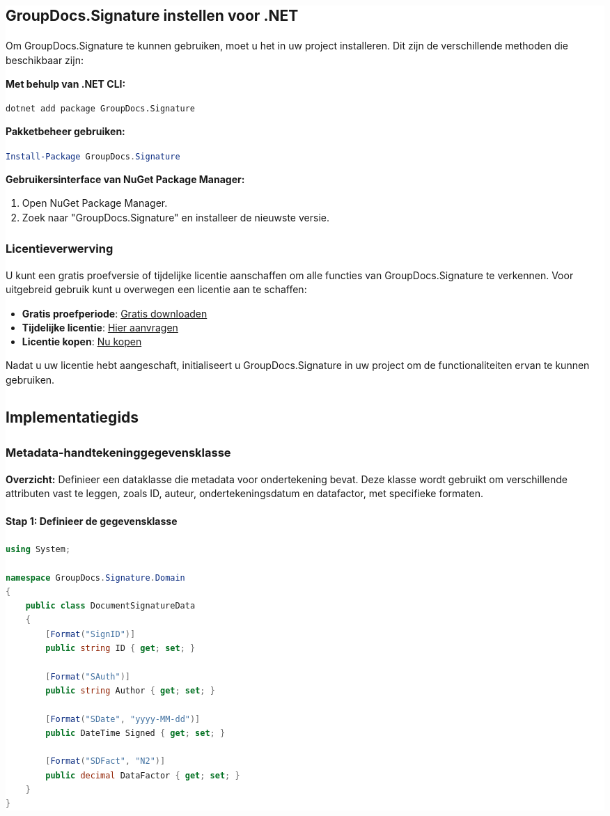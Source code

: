 ## GroupDocs.Signature instellen voor .NET

Om GroupDocs.Signature te kunnen gebruiken, moet u het in uw project installeren. Dit zijn de verschillende methoden die beschikbaar zijn:

**Met behulp van .NET CLI:**
```shell
dotnet add package GroupDocs.Signature
```

**Pakketbeheer gebruiken:**
```powershell
Install-Package GroupDocs.Signature
```

**Gebruikersinterface van NuGet Package Manager:**
1. Open NuGet Package Manager.
2. Zoek naar "GroupDocs.Signature" en installeer de nieuwste versie.

### Licentieverwerving

U kunt een gratis proefversie of tijdelijke licentie aanschaffen om alle functies van GroupDocs.Signature te verkennen. Voor uitgebreid gebruik kunt u overwegen een licentie aan te schaffen:
- **Gratis proefperiode**: [Gratis downloaden](https://releases.groupdocs.com/signature/net/)
- **Tijdelijke licentie**: [Hier aanvragen](https://purchase.groupdocs.com/temporary-license/)
- **Licentie kopen**: [Nu kopen](https://purchase.groupdocs.com/buy)

Nadat u uw licentie hebt aangeschaft, initialiseert u GroupDocs.Signature in uw project om de functionaliteiten ervan te kunnen gebruiken.

## Implementatiegids

### Metadata-handtekeninggegevensklasse

**Overzicht:**
Definieer een dataklasse die metadata voor ondertekening bevat. Deze klasse wordt gebruikt om verschillende attributen vast te leggen, zoals ID, auteur, ondertekeningsdatum en datafactor, met specifieke formaten.

#### Stap 1: Definieer de gegevensklasse
```csharp
using System;

namespace GroupDocs.Signature.Domain
{
    public class DocumentSignatureData
    {
        [Format("SignID")]
        public string ID { get; set; }

        [Format("SAuth")]
        public string Author { get; set; }

        [Format("SDate", "yyyy-MM-dd")]
        public DateTime Signed { get; set; }

        [Format("SDFact", "N2")]
        public decimal DataFactor { get; set; }
    }
}
```
